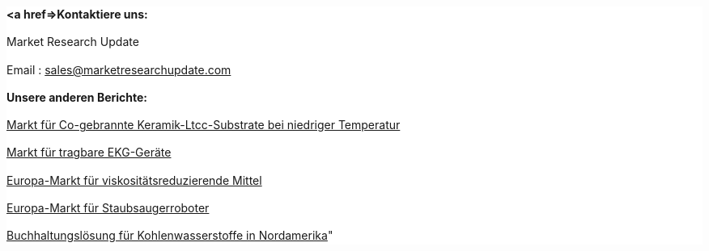 

<strong><a href=>Kontaktiere uns:</a></strong>

Market Research Update

Email : sales@marketresearchupdate.com



<strong>Unsere anderen Berichte:</strong>

<a href=https://www.linkedin.com/pulse/low-temperature-co-fired-ceramic-ltcc-substrate-market>Markt für Co-gebrannte Keramik-Ltcc-Substrate bei niedriger Temperatur</a>

<a href=https://www.linkedin.com/pulse/wearable-ecg-market-outlooks-2023-size-shares-growth-regions>Markt für tragbare EKG-Geräte</a>

<a href=https://www.linkedin.com/pulse/europe-viscosity-reducing-agents-market-size-highest>Europa-Markt für viskositätsreduzierende Mittel</a>

<a href=https://www.linkedin.com/pulse/europe-vacuum-cleaner-robot-market-witness>Europa-Markt für Staubsaugerroboter</a>

<a href=https://www.linkedin.com/pulse/north-america-hydrocarbons-accounting-solution>Buchhaltungslösung für Kohlenwasserstoffe in Nordamerika</a>"
